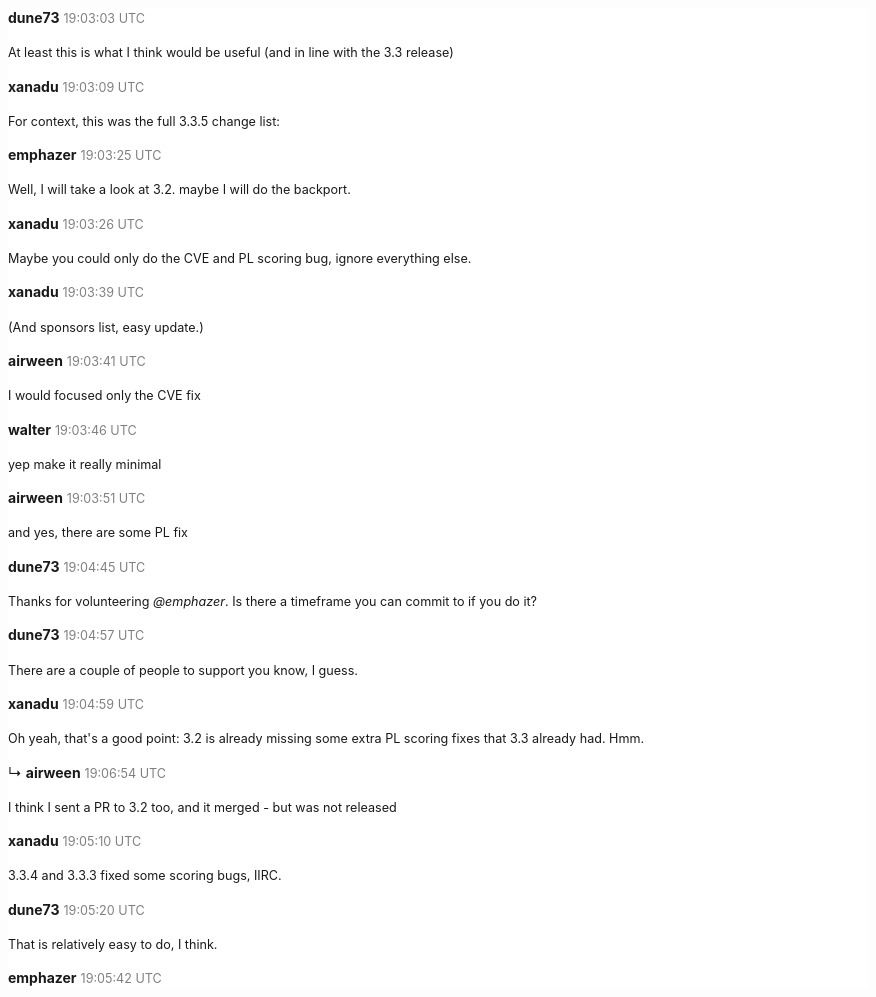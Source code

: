 **dune73** <span style="color: grey; font-size: 90%;">19:03:03 UTC</span>

<span style="font-size: 90%;">At least this is what I think would be useful (and in line with the 3.3 release)</span>

**xanadu** <span style="color: grey; font-size: 90%;">19:03:09 UTC</span>

<span style="font-size: 90%;">For context, this was the full 3.3.5 change list:
</span>

**emphazer** <span style="color: grey; font-size: 90%;">19:03:25 UTC</span>

<span style="font-size: 90%;">Well, I will take a look at 3.2. maybe I will do the backport.</span>

**xanadu** <span style="color: grey; font-size: 90%;">19:03:26 UTC</span>

<span style="font-size: 90%;">Maybe you could only do the CVE and PL scoring bug, ignore everything else.</span>

**xanadu** <span style="color: grey; font-size: 90%;">19:03:39 UTC</span>

<span style="font-size: 90%;">(And sponsors list, easy update.)</span>

**airween** <span style="color: grey; font-size: 90%;">19:03:41 UTC</span>

<span style="font-size: 90%;">I would focused only the CVE fix</span>

**walter** <span style="color: grey; font-size: 90%;">19:03:46 UTC</span>

<span style="font-size: 90%;">yep make it really minimal</span>

**airween** <span style="color: grey; font-size: 90%;">19:03:51 UTC</span>

<span style="font-size: 90%;">and yes, there are some PL fix</span>

**dune73** <span style="color: grey; font-size: 90%;">19:04:45 UTC</span>

<span style="font-size: 90%;">Thanks for volunteering _@emphazer_. Is there a timeframe you can commit to if you do it?</span>

**dune73** <span style="color: grey; font-size: 90%;">19:04:57 UTC</span>

<span style="font-size: 90%;">There are a couple of people to support you know, I guess.</span>

**xanadu** <span style="color: grey; font-size: 90%;">19:04:59 UTC</span>

<span style="font-size: 90%;">Oh yeah, that's a good point: 3.2 is already missing some extra PL scoring fixes that 3.3 already had. Hmm.</span>

↳ **airween** <span style="color: grey; font-size: 90%;">19:06:54 UTC</span>

<span style="font-size: 90%;">I think I sent a PR to 3.2 too, and it merged - but was not released</span>

**xanadu** <span style="color: grey; font-size: 90%;">19:05:10 UTC</span>

<span style="font-size: 90%;">3.3.4 and 3.3.3 fixed some scoring bugs, IIRC.</span>

**dune73** <span style="color: grey; font-size: 90%;">19:05:20 UTC</span>

<span style="font-size: 90%;">That is relatively easy to do, I think.</span>

**emphazer** <span style="color: grey; font-size: 90%;">19:05:42 UTC</span>
